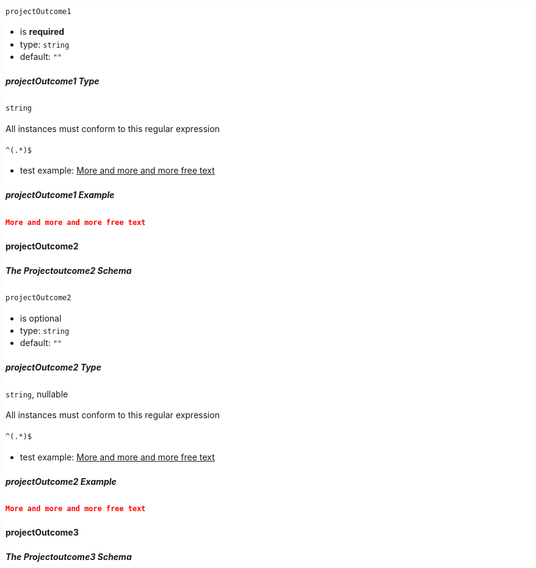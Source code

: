 `projectOutcome1`

- is **required**
- type: `string`
- default: `""`

##### projectOutcome1 Type

`string`

All instances must conform to this regular expression

```regex
^(.*)$
```

- test example:
  [More and more and more free text](<https://regexr.com/?expression=%5E(.*)%24&text=More%20and%20more%20and%20more%20free%20text>)

##### projectOutcome1 Example

```json
More and more and more free text
```

#### projectOutcome2

##### The Projectoutcome2 Schema

`projectOutcome2`

- is optional
- type: `string`
- default: `""`

##### projectOutcome2 Type

`string`, nullable

All instances must conform to this regular expression

```regex
^(.*)$
```

- test example:
  [More and more and more free text](<https://regexr.com/?expression=%5E(.*)%24&text=More%20and%20more%20and%20more%20free%20text>)

##### projectOutcome2 Example

```json
More and more and more free text
```

#### projectOutcome3

##### The Projectoutcome3 Schema
